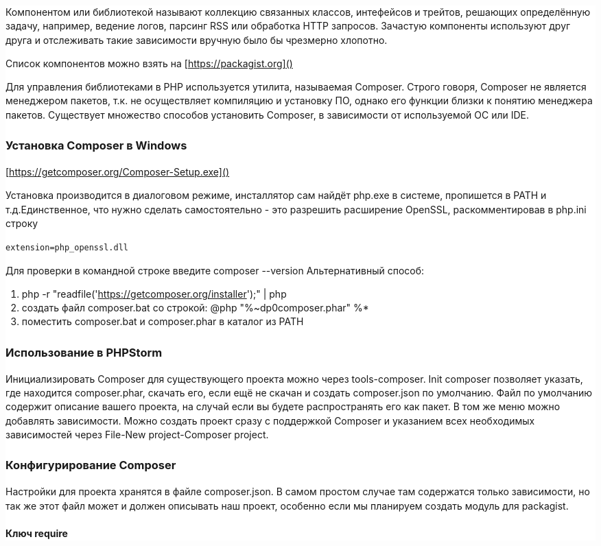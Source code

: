 Компонентом или библиотекой называют коллекцию связанных классов, интефейсов и трейтов, решающих определённую задачу,
например, ведение логов, парсинг RSS или обработка HTTP запросов. Зачастую компоненты используют друг друга и
отслеживать такие зависимости вручную было бы чрезмерно хлопотно.

Список компонентов можно взять на [https://packagist.org]()

Для управления библиотеками в PHP используется утилита, называемая Composer. Строго говоря, Composer не является
менеджером пакетов, т.к. не осуществляет компиляцию и установку ПО, однако его функции близки к понятию менеджера
пакетов. Существует множество способов установить Composer, в зависимости от используемой ОС или IDE.

### Установка Composer в Windows

[https://getcomposer.org/Composer-Setup.exe]()

Установка производится в диалоговом режиме, инсталлятор сам найдёт php.exe в системе, пропишется в PATH и
т.д.Единственное, что нужно сделать самостоятельно - это разрешить расширение OpenSSL, раскомментировав в php.ini строку

```
extension=php_openssl.dll
```

Для проверки в командной строке введите composer --version Альтернативный способ:

1. php -r "readfile('https://getcomposer.org/installer');" | php
2. создать файл composer.bat со строкой: @php "%~dp0composer.phar" %*
3. поместить composer.bat и composer.phar в каталог из PATH

### Использование в PHPStorm

Инициализировать Composer для существующего проекта можно через tools-composer. Init composer позволяет указать, где
находится composer.phar, скачать его, если ещё не скачан и создать composer.json по умолчанию. Файл по умолчанию
содержит описание вашего проекта, на случай если вы будете распространять его как пакет. В том же меню можно добавлять
зависимости. Можно создать проект сразу с поддержкой Composer и указанием всех необходимых зависимостей через File-New
project-Composer project.

### Конфигурирование Composer

Настройки для проекта хранятся в файле composer.json. В самом простом случае там содержатся только зависимости, но так
же этот файл может и должен описывать наш проект, особенно если мы планируем создать модуль для packagist.

#### Ключ require
